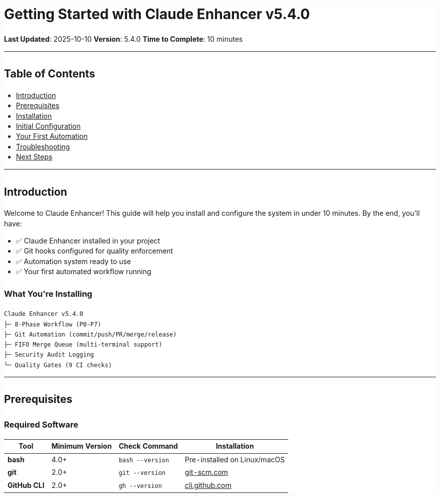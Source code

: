 # Getting Started with Claude Enhancer v5.4.0

**Last Updated**: 2025-10-10
**Version**: 5.4.0
**Time to Complete**: 10 minutes

---

## Table of Contents

- [Introduction](#introduction)
- [Prerequisites](#prerequisites)
- [Installation](#installation)
- [Initial Configuration](#initial-configuration)
- [Your First Automation](#your-first-automation)
- [Troubleshooting](#troubleshooting)
- [Next Steps](#next-steps)

---

## Introduction

Welcome to Claude Enhancer! This guide will help you install and configure the system in under 10 minutes. By the end, you'll have:

- ✅ Claude Enhancer installed in your project
- ✅ Git hooks configured for quality enforcement
- ✅ Automation system ready to use
- ✅ Your first automated workflow running

### What You're Installing

```
Claude Enhancer v5.4.0
├─ 8-Phase Workflow (P0-P7)
├─ Git Automation (commit/push/PR/merge/release)
├─ FIFO Merge Queue (multi-terminal support)
├─ Security Audit Logging
└─ Quality Gates (9 CI checks)
```

---

## Prerequisites

### Required Software

| Tool | Minimum Version | Check Command | Installation |
|------|----------------|---------------|--------------|
| **bash** | 4.0+ | `bash --version` | Pre-installed on Linux/macOS |
| **git** | 2.0+ | `git --version` | [git-scm.com](https://git-scm.com) |
| **GitHub CLI** | 2.0+ | `gh --version` | [cli.github.com](https://cli.github.com) |
